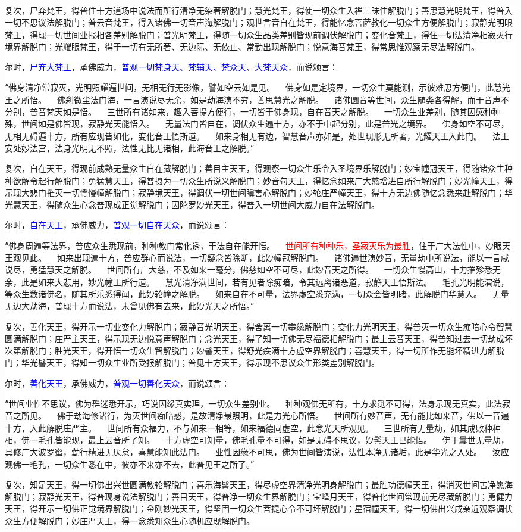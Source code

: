 复次，尸弃梵王，得普住十方道场中说法而所行清净无染著解脱门；慧光梵王，得使一切众生入禅三昧住解脱门；善思慧光明梵王，得普入一切不思议法解脱门；普云音梵王，得入诸佛一切音声海解脱门；观世言音自在梵王，得能忆念菩萨教化一切众生方便解脱门；寂静光明眼梵王，得现一切世间业报相各差别解脱门；普光明梵王，得随一切众生品类差别皆现前调伏解脱门；变化音梵王，得住一切法清净相寂灭行境界解脱门；光耀眼梵王，得于一切有无所著、无边际、无依止、常勤出现解脱门；悦意海音梵王，得常思惟观察无尽法解脱门。

尔时，<font style="color:blue">尸弃大梵王</font>，承佛威力，<font style="color:blue">普观一切梵身天、梵辅天、梵众天、大梵天众</font>，而说颂言：

“佛身清净常寂灭，光明照耀遍世间，无相无行无影像，譬如空云如是见。
　佛身如是定境界，一切众生莫能测，示彼难思方便门，此慧光王之所悟。
　佛刹微尘法门海，一言演说尽无余，如是劫海演不穷，善思慧光之解脱。
　诸佛圆音等世间，众生随类各得解，而于音声不分别，普音梵天如是悟。
　三世所有诸如来，趣入菩提方便行，一切皆于佛身现，自在音天之解脱。
　一切众生业差别，随其因感种种殊，世间如是佛皆现，寂静光天能悟入。
　无量法门皆自在，调伏众生遍十方，亦不于中起分别，此是普光之境界。
　佛身如空不可尽，无相无碍遍十方，所有应现皆如化，变化音王悟斯道。
　如来身相无有边，智慧音声亦如是，处世现形无所著，光耀天王入此门。
　法王安处妙法宫，法身光明无不照，法性无比无诸相，此海音王之解脱。”

复次，自在天王，得现前成熟无量众生自在藏解脱门；善目主天王，得观察一切众生乐令入圣境界乐解脱门；妙宝幢冠天王，得随诸众生种种欲解令起行解脱门；勇猛慧天王，得普摄为一切众生所说义解脱门；妙音句天王，得忆念如来广大慈增进自所行解脱门；妙光幢天王，得示现大悲门摧灭一切憍慢幢解脱门；寂静境天王，得调伏一切世间瞋害心解脱门；妙轮庄严幢天王，得十方无边佛随忆念悉来赴解脱门；华光慧天王，得随众生心念普现成正觉解脱门；因陀罗妙光天王，得普入一切世间大威力自在法解脱门。

尔时，<font style="color:blue">自在天王</font>，承佛威力，<font style="color:blue">普观一切自在天众</font>，而说颂言：

“佛身周遍等法界，普应众生悉现前，种种教门常化诱，于法自在能开悟。
　<font style="color:red">世间所有种种乐，圣寂灭乐为最胜</font>，住于广大法性中，妙眼天王观见此。
　如来出现遍十方，普应群心而说法，一切疑念皆除断，此妙幢冠解脱门。
　诸佛遍世演妙音，无量劫中所说法，能以一言咸说尽，勇猛慧天之解脱。
　世间所有广大慈，不及如来一毫分，佛慈如空不可尽，此妙音天之所得。
　一切众生慢高山，十力摧殄悉无余，此是如来大悲用，妙光幢王所行道。
　慧光清净满世间，若有见者除痴暗，令其远离诸恶道，寂静天王悟斯法。
　毛孔光明能演说，等众生数诸佛名，随其所乐悉得闻，此妙轮幢之解脱。
　如来自在不可量，法界虚空悉充满，一切众会皆明睹，此解脱门华慧入。
　无量无边大劫海，普现十方而说法，未曾见佛有去来，此妙光天之所悟。”

复次，善化天王，得开示一切业变化力解脱门；寂静音光明天王，得舍离一切攀缘解脱门；变化力光明天王，得普灭一切众生痴暗心令智慧圆满解脱门；庄严主天王，得示现无边悦意声解脱门；念光天王，得了知一切佛无尽福德相解脱门；最上云音天王，得普知过去一切劫成坏次第解脱门；胜光天王，得开悟一切众生智解脱门；妙髻天王，得舒光疾满十方虚空界解脱门；喜慧天王，得一切所作无能坏精进力解脱门；华光髻天王，得知一切众生业所受报解脱门；普见十方天王，得示现不思议众生形类差别解脱门。

尔时，<font style="color:blue">善化天王</font>，承佛威力，<font style="color:blue">普观一切善化天众</font>，而说颂言：

“世间业性不思议，佛为群迷悉开示，巧说因缘真实理，一切众生差别业。
　种种观佛无所有，十方求觅不可得，法身示现无真实，此法寂音之所见。
　佛于劫海修诸行，为灭世间痴暗惑，是故清净最照明，此是力光心所悟。
　世间所有妙音声，无有能比如来音，佛以一音遍十方，入此解脱庄严主。
　世间所有众福力，不与如来一相等，如来福德同虚空，此念光天所观见。
　三世所有无量劫，如其成败种种相，佛一毛孔皆能现，最上云音所了知。
　十方虚空可知量，佛毛孔量不可得，如是无碍不思议，妙髻天王已能悟。
　佛于曩世无量劫，具修广大波罗蜜，勤行精进无厌怠，喜慧能知此法门。
　业性因缘不可思，佛为世间皆演说，法性本净无诸垢，此是华光之入处。
　汝应观佛一毛孔，一切众生悉在中，彼亦不来亦不去，此普见王之所了。”

复次，知足天王，得一切佛出兴世圆满教轮解脱门；喜乐海髻天王，得尽虚空界清净光明身解脱门；最胜功德幢天王，得消灭世间苦净愿海解脱门；寂静光天王，得普现身说法解脱门；善目天王，得普净一切众生界解脱门；宝峰月天王，得普化世间常现前无尽藏解脱门；勇健力天王，得开示一切佛正觉境界解脱门；金刚妙光天王，得坚固一切众生菩提心令不可坏解脱门；星宿幢天王，得一切佛出兴咸亲近观察调伏众生方便解脱门；妙庄严天王，得一念悉知众生心随机应现解脱门。
